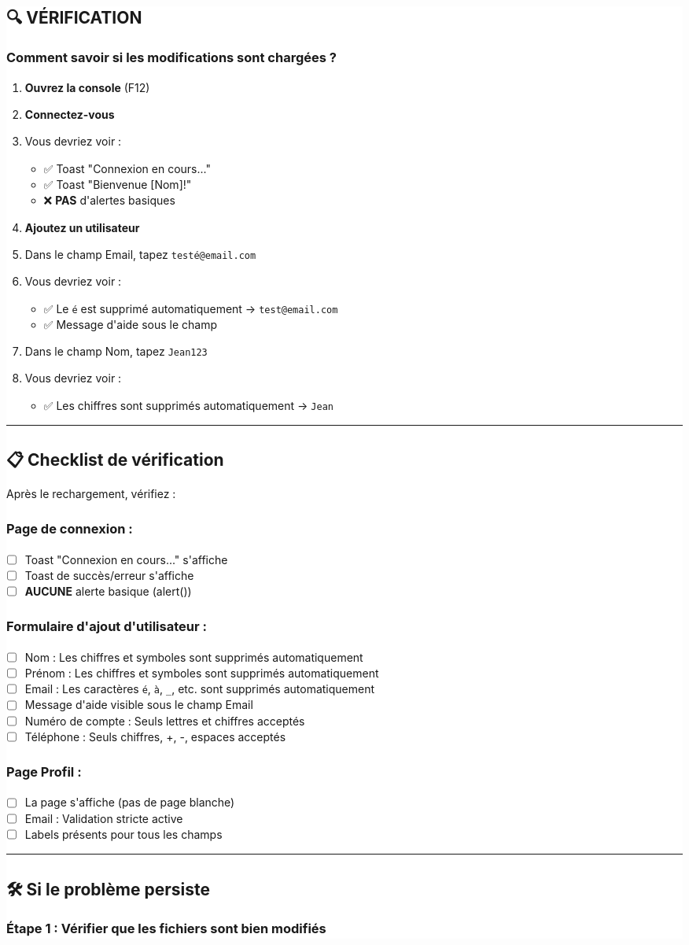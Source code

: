 
## 🔍 VÉRIFICATION

### Comment savoir si les modifications sont chargées ?

1. **Ouvrez la console** (F12)
2. **Connectez-vous**
3. Vous devriez voir :
   - ✅ Toast "Connexion en cours..."
   - ✅ Toast "Bienvenue [Nom]!"
   - ❌ **PAS** d'alertes basiques

4. **Ajoutez un utilisateur**
5. Dans le champ Email, tapez `testé@email.com`
6. Vous devriez voir :
   - ✅ Le `é` est supprimé automatiquement → `test@email.com`
   - ✅ Message d'aide sous le champ

7. Dans le champ Nom, tapez `Jean123`
8. Vous devriez voir :
   - ✅ Les chiffres sont supprimés automatiquement → `Jean`

---

## 📋 Checklist de vérification

Après le rechargement, vérifiez :

### Page de connexion :
- [ ] Toast "Connexion en cours..." s'affiche
- [ ] Toast de succès/erreur s'affiche
- [ ] **AUCUNE** alerte basique (alert())

### Formulaire d'ajout d'utilisateur :
- [ ] Nom : Les chiffres et symboles sont supprimés automatiquement
- [ ] Prénom : Les chiffres et symboles sont supprimés automatiquement
- [ ] Email : Les caractères `é`, `à`, `_`, etc. sont supprimés automatiquement
- [ ] Message d'aide visible sous le champ Email
- [ ] Numéro de compte : Seuls lettres et chiffres acceptés
- [ ] Téléphone : Seuls chiffres, +, -, espaces acceptés

### Page Profil :
- [ ] La page s'affiche (pas de page blanche)
- [ ] Email : Validation stricte active
- [ ] Labels présents pour tous les champs

---

## 🛠️ Si le problème persiste

### Étape 1 : Vérifier que les fichiers sont bien modifiés
